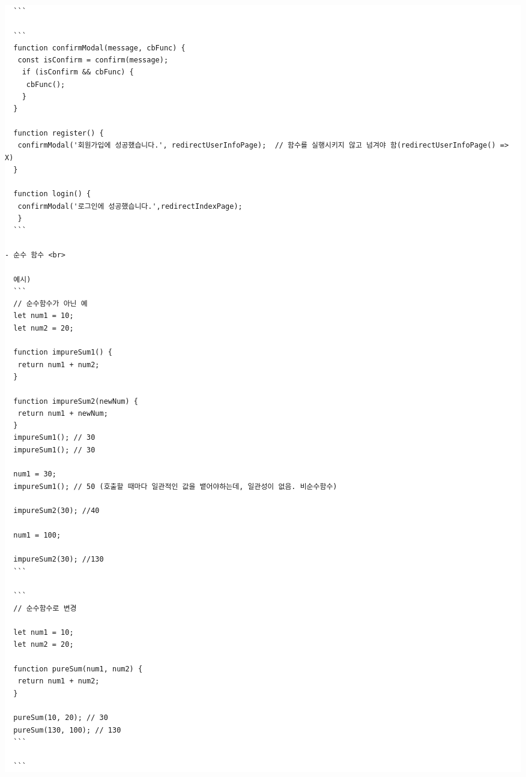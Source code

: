   ````
    ```
    
    ```
    function confirmModal(message, cbFunc) {
     const isConfirm = confirm(message);
      if (isConfirm && cbFunc) {
       cbFunc();
      }
    }
    
    function register() {
     confirmModal('회원가입에 성공했습니다.', redirectUserInfoPage);  // 함수를 실행시키지 않고 넘겨야 함(redirectUserInfoPage() => X)
    }
    
    function login() {
     confirmModal('로그인에 성공했습니다.',redirectIndexPage);
     } 
    ```

  - 순수 함수 <br>
    
    예시)
    ```
    // 순수함수가 아닌 예
    let num1 = 10;
    let num2 = 20;
    
    function impureSum1() {
     return num1 + num2;
    }
    
    function impureSum2(newNum) {
     return num1 + newNum;
    }
    impureSum1(); // 30
    impureSum1(); // 30
    
    num1 = 30;
    impureSum1(); // 50 (호출할 때마다 일관적인 값을 뱉어야하는데, 일관성이 없음. 비순수함수)
    
    impureSum2(30); //40
    
    num1 = 100;
    
    impureSum2(30); //130     
    ```
    
    ```
    // 순수함수로 변경
    
    let num1 = 10;
    let num2 = 20;
    
    function pureSum(num1, num2) {
     return num1 + num2;
    }
    
    pureSum(10, 20); // 30
    pureSum(130, 100); // 130
    ```
    
    ```
  ````